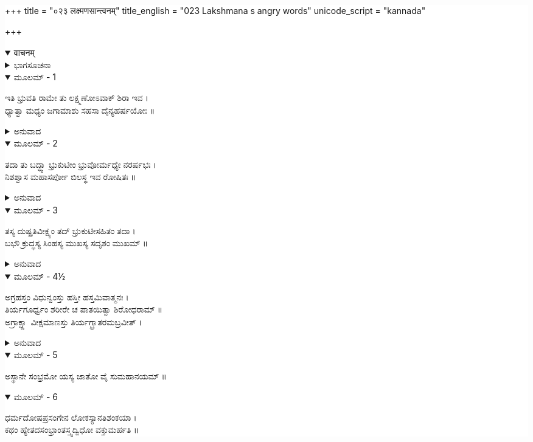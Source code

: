 +++
title = "०२३ लक्ष्मणसान्त्वनम्"
title_english = "023 Lakshmana s angry words"
unicode_script = "kannada"

+++
<details open><summary>वाचनम्</summary>

<div class="audioEmbed"  caption="श्रीराम-हरिसीताराममूर्ति-घनपाठिभ्यां वचनम्" src="https://archive.org/download/Ramayana-recitation-Sriram-harisItArAmamUrti-Ghanapaati-v2/Kanda_2/Kanda_2_AYK-023-Lakshmana_Santhvanam.mp3"></div>
</details>



<details><summary>ಭಾಗಸೂಚನಾ</summary></details>

<details open><summary>ಮೂಲಮ್ - 1</summary>

ಇತಿ ಭ್ರುವತಿ ರಾಮೇ ತು ಲಕ್ಷ್ಮಣೋಽವಾಕ್ ಶಿರಾ ಇವ ।  
ಧ್ಯಾತ್ವಾ ಮಧ್ಯಂ ಜಗಾಮಾಶು ಸಹಸಾ ದೈನ್ಯಹರ್ಷಯೋಃ ॥
</details>

<details><summary>ಅನುವಾದ</summary></details>

<details open><summary>ಮೂಲಮ್ - 2</summary>

ತದಾ ತು ಬದ್ಧ್ವಾ ಭ್ರುಕುಟೀಂ ಭ್ರುವೋರ್ಮಧ್ಯೇ ನರರ್ಷಭಃ ।  
ನಿಶಶ್ವಾಸ ಮಹಾಸರ್ಪೋ ಬಿಲಸ್ಥ ಇವ ರೋಷಿತಃ ॥
</details>

<details><summary>ಅನುವಾದ</summary></details>

<details open><summary>ಮೂಲಮ್ - 3</summary>

ತಸ್ಯ ದುಷ್ಪ್ರತಿವೀಕ್ಷ್ಯಂ ತದ್ ಭ್ರುಕುಟೀಸಹಿತಂ ತದಾ ।  
ಬಭೌ ಕ್ರುದ್ಧಸ್ಯ ಸಿಂಹಸ್ಯ ಮುಖಸ್ಯ ಸದೃಶಂ ಮುಖಮ್ ॥
</details>

<details><summary>ಅನುವಾದ</summary></details>

<details open><summary>ಮೂಲಮ್ - 4½</summary>

ಅಗ್ರಹಸ್ತಂ ವಿಧುನ್ವಂಸ್ತು ಹಸ್ತೀ ಹಸ್ತಮಿವಾತ್ಮನಃ ।  
ತಿರ್ಯಗೂರ್ಧ್ವಂ ಶರೀರೇ ಚ ಪಾತಯಿತ್ವಾ ಶಿರೋಧರಾಮ್ ॥  
ಅಗ್ರಾಕ್ಷ್ಣಾ ವೀಕ್ಷಮಾಣಸ್ತು ತಿರ್ಯಗ್ಭ್ರಾತರಮಬ್ರವೀತ್ ।
</details>

<details><summary>ಅನುವಾದ</summary></details>

<details open><summary>ಮೂಲಮ್ - 5</summary>

ಅಸ್ಥಾನೇ ಸಂಭ್ರಮೋ ಯಸ್ಯ ಜಾತೋ ವೈ ಸುಮಹಾನಯಮ್ ॥
</details>

<details open><summary>ಮೂಲಮ್ - 6</summary>

ಧರ್ಮದೋಷಪ್ರಸಂಗೇನ ಲೋಕಸ್ಯಾನತಿಶಂಕಯಾ ।  
ಕಥಂ ಹ್ಯೇತದಸಂಭ್ರಾಂತಸ್ತ್ವದ್ವಿಧೋ ವಕ್ತುಮರ್ಹತಿ ॥
</details>
